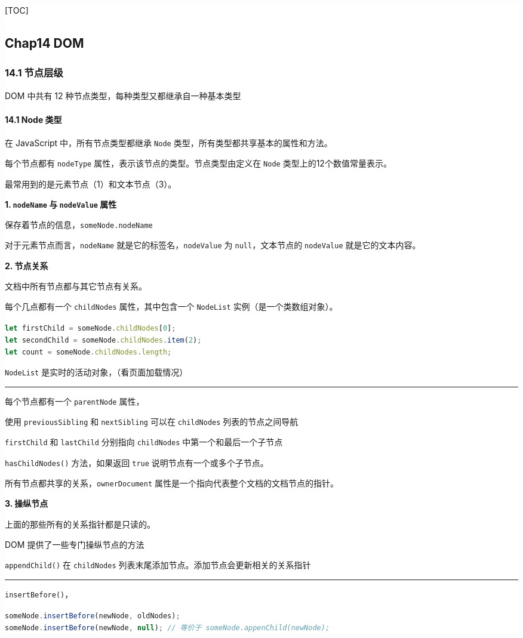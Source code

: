 [TOC]

## Chap14 DOM

### 14.1 节点层级

DOM 中共有 12 种节点类型，每种类型又都继承自一种基本类型

#### 14.1 Node 类型

在 JavaScript 中，所有节点类型都继承 `Node` 类型，所有类型都共享基本的属性和方法。

每个节点都有 `nodeType` 属性，表示该节点的类型。节点类型由定义在 `Node` 类型上的12个数值常量表示。

最常用到的是元素节点（1）和文本节点（3）。

**1. `nodeName` 与 `nodeValue` 属性**

保存着节点的信息，`someNode.nodeName` 

对于元素节点而言，`nodeName` 就是它的标签名，`nodeValue` 为 `null`，文本节点的 `nodeValue` 就是它的文本内容。

**2. 节点关系**

文档中所有节点都与其它节点有关系。

每个几点都有一个 `childNodes` 属性，其中包含一个 `NodeList` 实例（是一个类数组对象）。

```javascript
let firstChild = someNode.childNodes[0];
let secondChild = someNode.childNodes.item(2);
let count = someNode.childNodes.length;
```

`NodeList` 是实时的活动对象，（看页面加载情况）

----

每个节点都有一个 `parentNode` 属性，

使用 `previousSibling` 和 `nextSibling` 可以在 `childNodes` 列表的节点之间导航

`firstChild` 和 `lastChild` 分别指向 `childNodes` 中第一个和最后一个子节点

`hasChildNodes()` 方法，如果返回 `true` 说明节点有一个或多个子节点。

所有节点都共享的关系，`ownerDocument` 属性是一个指向代表整个文档的文档节点的指针。

**3. 操纵节点**

上面的那些所有的关系指针都是只读的。

DOM 提供了一些专门操纵节点的方法

`appendChild()` 在 `childNodes` 列表末尾添加节点。添加节点会更新相关的关系指针

----

`insertBefore()`，

```javascript
someNode.insertBefore(newNode, oldNodes);
someNode.insertBefore(newNode, null); // 等价于 someNode.appenChild(newNode);
```
